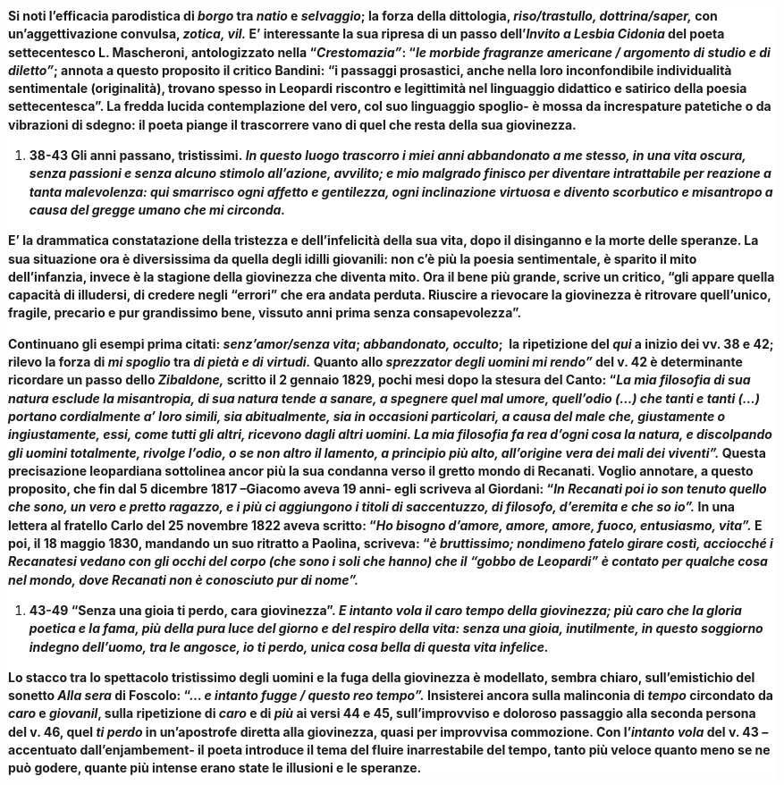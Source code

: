 **Si noti l’efficacia parodistica di _borgo_ tra _natio_ e _selvaggio_; la forza della dittologia, _riso/trastullo, dottrina/saper,_ con un’aggettivazione convulsa, _zotica, vil._ E’ interessante la sua ripresa di un passo dell’_Invito a Lesbia Cidonia_ del poeta settecentesco L. Mascheroni, antologizzato nella “_Crestomazia”_: “_le morbide fragranze americane / argomento di studio e di diletto”_; annota a questo proposito il critico Bandini: “i passaggi prosastici, anche nella loro inconfondibile individualità sentimentale (originalità), trovano spesso in Leopardi riscontro e legittimità nel linguaggio didattico e satirico della poesia settecentesca”. La fredda lucida contemplazione del vero, col suo linguaggio spoglio- è mossa da increspature patetiche o da vibrazioni di sdegno: il poeta piange il trascorrere vano di quel che resta della sua giovinezza.**

1. **38-43 Gli anni passano, tristissimi. _In questo luogo trascorro i miei anni abbandonato a me stesso, in una vita oscura, senza passioni e senza alcuno stimolo all’azione, avvilito; e mio malgrado finisco per diventare intrattabile per reazione a tanta malevolenza: qui smarrisco ogni affetto e gentilezza, ogni inclinazione virtuosa e divento scorbutico e misantropo a causa del gregge umano che mi circonda._**

**E’ la drammatica constatazione della tristezza e dell’infelicità della sua vita, dopo il disinganno e la morte delle speranze. La sua situazione ora è diversissima da quella degli idilli giovanili: non c’è più la poesia sentimentale, è sparito il mito dell’infanzia, invece è la stagione della giovinezza che diventa mito. Ora il bene più grande, scrive un critico, “gli appare quella capacità di illudersi, di credere negli “errori” che era andata perduta. Riuscire a rievocare la giovinezza è ritrovare quell’unico, fragile, precario e pur grandissimo bene, vissuto anni prima senza consapevolezza”.**

**Continuano gli esempi prima citati: _senz’amor/senza vita_; _abbandonato, occulto_;  la ripetizione del _qui_ a inizio dei vv. 38 e 42; rilevo la forza di _mi spoglio_ tra _di pietà e di virtudi._ Quanto allo _sprezzator degli uomini mi rendo”_ del v. 42 è determinante ricordare un passo dello _Zibaldone,_ scritto il 2 gennaio 1829, pochi mesi dopo la stesura del Canto: “_La mia filosofia di sua natura esclude la misantropia, di sua natura tende a sanare, a spegnere quel mal umore, quell’odio (…) che tanti e tanti (…) portano cordialmente a’ loro simili, sia abitualmente, sia in occasioni particolari, a causa del male che, giustamente o ingiustamente, essi, come tutti gli altri, ricevono dagli altri uomini. La mia filosofia fa rea d’ogni cosa la natura, e discolpando gli uomini totalmente, rivolge l’odio, o se non altro il lamento, a principio più alto, all’origine vera dei mali dei viventi”._ Questa precisazione leopardiana sottolinea ancor più la sua condanna verso il gretto mondo di Recanati. Voglio annotare, a questo proposito, che fin dal 5 dicembre 1817 –Giacomo aveva 19 anni- egli scriveva al Giordani: “_In Recanati poi io son tenuto quello che sono, un vero e pretto ragazzo, e i più ci aggiungono i titoli di saccentuzzo, di filosofo, d’eremita e che so io”._ In una lettera al fratello Carlo del 25 novembre 1822 aveva scritto: “_Ho bisogno d’amore, amore, amore, fuoco, entusiasmo, vita”._ E poi, il 18 maggio 1830, mandando un suo ritratto a Paolina, scriveva: “_è bruttissimo; nondimeno fatelo girare costì, acciocché i Recanatesi vedano con gli occhi del corpo (che sono i soli che hanno) che il “gobbo de Leopardi” è contato per qualche cosa nel mondo, dove Recanati non è conosciuto pur di nome”._**

1. **43-49 “Senza una gioia ti perdo, cara giovinezza”. _E intanto vola il caro tempo della giovinezza; più caro che la gloria poetica e la fama, più della pura luce del giorno e del respiro della vita: senza una gioia, inutilmente, in questo soggiorno indegno dell’uomo, tra le angosce, io ti perdo, unica cosa bella di questa vita infelice._**

**Lo stacco tra lo spettacolo tristissimo degli uomini e la fuga della giovinezza è modellato, sembra chiaro, sull’emistichio del sonetto _Alla sera_ di Foscolo: “… _e intanto fugge / questo reo tempo”._ Insisterei ancora sulla malinconia di _tempo_ circondato da _caro_ e _giovanil_, sulla ripetizione di _caro_ e di _più_ ai versi 44 e 45, sull’improvviso e doloroso passaggio alla seconda persona del v. 46, quel _ti perdo_ in un’apostrofe diretta alla giovinezza, quasi per improvvisa commozione. Con l’_intanto vola_ del v. 43 –accentuato dall’enjambement- il poeta introduce il tema del fluire inarrestabile del tempo, tanto più veloce quanto meno se ne può godere, quante più intense erano state le illusioni e le speranze.**

